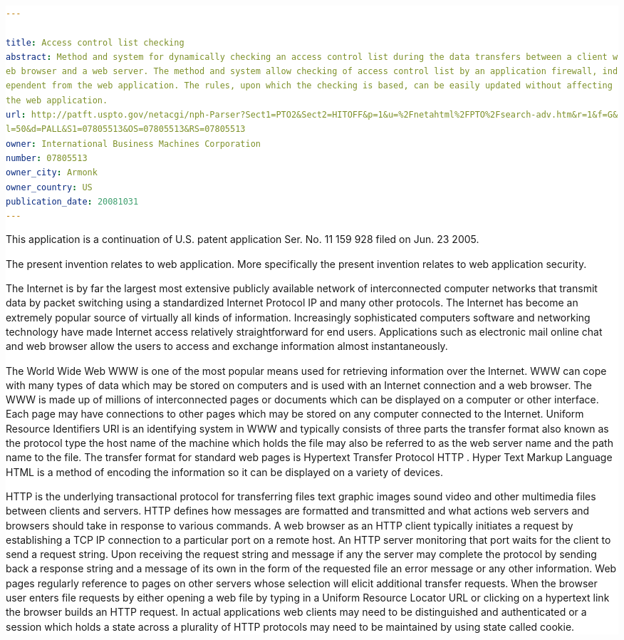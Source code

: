 ```yaml
---

title: Access control list checking
abstract: Method and system for dynamically checking an access control list during the data transfers between a client web browser and a web server. The method and system allow checking of access control list by an application firewall, independent from the web application. The rules, upon which the checking is based, can be easily updated without affecting the web application.
url: http://patft.uspto.gov/netacgi/nph-Parser?Sect1=PTO2&Sect2=HITOFF&p=1&u=%2Fnetahtml%2FPTO%2Fsearch-adv.htm&r=1&f=G&l=50&d=PALL&S1=07805513&OS=07805513&RS=07805513
owner: International Business Machines Corporation
number: 07805513
owner_city: Armonk
owner_country: US
publication_date: 20081031
---
```

This application is a continuation of U.S. patent application Ser. No. 11 159 928 filed on Jun. 23 2005.

The present invention relates to web application. More specifically the present invention relates to web application security.

The Internet is by far the largest most extensive publicly available network of interconnected computer networks that transmit data by packet switching using a standardized Internet Protocol IP and many other protocols. The Internet has become an extremely popular source of virtually all kinds of information. Increasingly sophisticated computers software and networking technology have made Internet access relatively straightforward for end users. Applications such as electronic mail online chat and web browser allow the users to access and exchange information almost instantaneously.

The World Wide Web WWW is one of the most popular means used for retrieving information over the Internet. WWW can cope with many types of data which may be stored on computers and is used with an Internet connection and a web browser. The WWW is made up of millions of interconnected pages or documents which can be displayed on a computer or other interface. Each page may have connections to other pages which may be stored on any computer connected to the Internet. Uniform Resource Identifiers URI is an identifying system in WWW and typically consists of three parts the transfer format also known as the protocol type the host name of the machine which holds the file may also be referred to as the web server name and the path name to the file. The transfer format for standard web pages is Hypertext Transfer Protocol HTTP . Hyper Text Markup Language HTML is a method of encoding the information so it can be displayed on a variety of devices.

HTTP is the underlying transactional protocol for transferring files text graphic images sound video and other multimedia files between clients and servers. HTTP defines how messages are formatted and transmitted and what actions web servers and browsers should take in response to various commands. A web browser as an HTTP client typically initiates a request by establishing a TCP IP connection to a particular port on a remote host. An HTTP server monitoring that port waits for the client to send a request string. Upon receiving the request string and message if any the server may complete the protocol by sending back a response string and a message of its own in the form of the requested file an error message or any other information. Web pages regularly reference to pages on other servers whose selection will elicit additional transfer requests. When the browser user enters file requests by either opening a web file by typing in a Uniform Resource Locator URL or clicking on a hypertext link the browser builds an HTTP request. In actual applications web clients may need to be distinguished and authenticated or a session which holds a state across a plurality of HTTP protocols may need to be maintained by using state called cookie.
